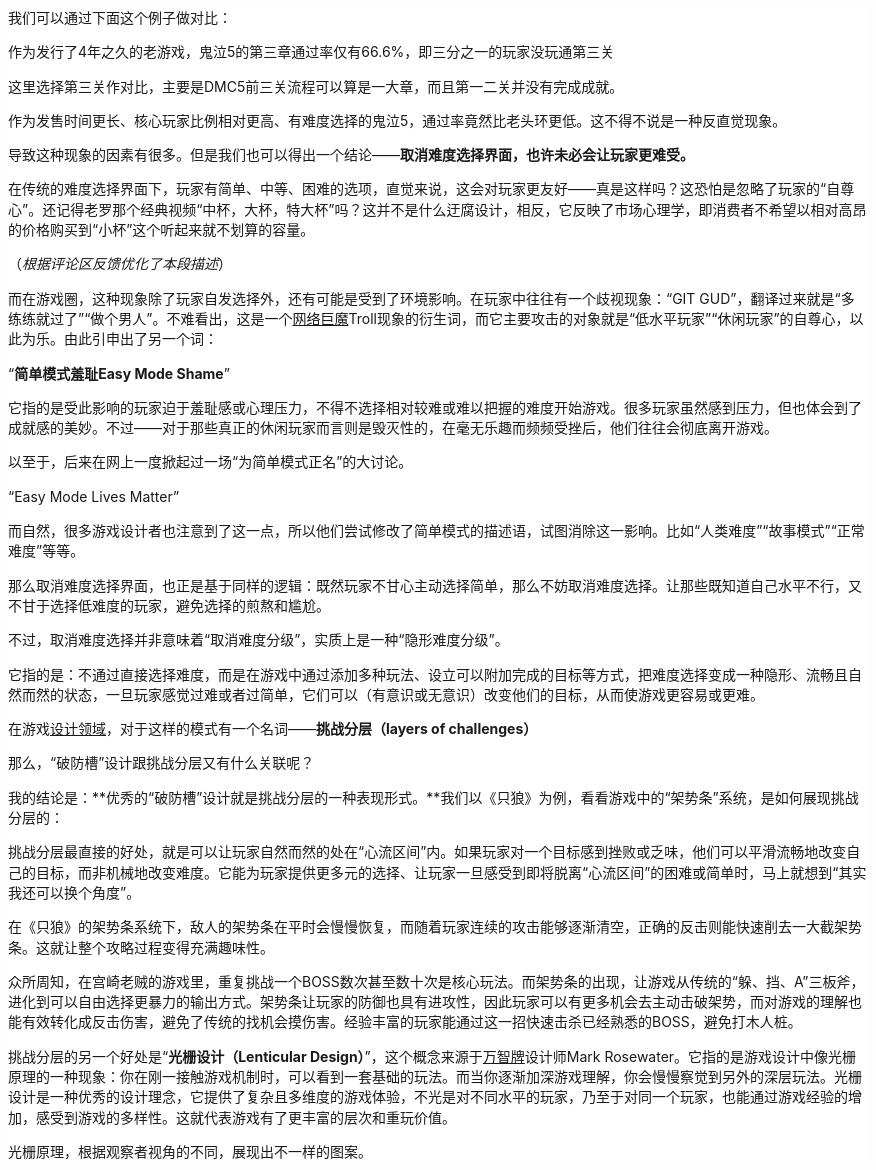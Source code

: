 我们可以通过下面这个例子做对比：

作为发行了4年之久的老游戏，鬼泣5的第三章通过率仅有66.6%，即三分之一的玩家没玩通第三关

这里选择第三关作对比，主要是DMC5前三关流程可以算是一大章，而且第一二关并没有完成成就。

作为发售时间更长、核心玩家比例相对更高、有难度选择的鬼泣5，通过率竟然比老头环更低。这不得不说是一种反直觉现象。

导致这种现象的因素有很多。但是我们也可以得出一个结论——**取消难度选择界面，也许未必会让玩家更难受。**

在传统的难度选择界面下，玩家有简单、中等、困难的选项，直觉来说，这会对玩家更友好——真是这样吗？这恐怕是忽略了玩家的“自尊心”。还记得老罗那个经典视频“中杯，大杯，特大杯”吗？这并不是什么迂腐设计，相反，它反映了市场心理学，即消费者不希望以相对高昂的价格购买到“小杯”这个听起来就不划算的容量。

（_根据评论区反馈优化了本段描述_）

而在游戏圈，这种现象除了玩家自发选择外，还有可能是受到了环境影响。在玩家中往往有一个歧视现象：“GIT GUD”，翻译过来就是“多练练就过了”“做个男人”。不难看出，这是一个[网络巨魔](https://www.zhihu.com/search?q=%E7%BD%91%E7%BB%9C%E5%B7%A8%E9%AD%94&search_source=Entity&hybrid_search_source=Entity&hybrid_search_extra=%7B%22sourceType%22%3A%22answer%22%2C%22sourceId%22%3A2812932432%7D)Troll现象的衍生词，而它主要攻击的对象就是“低水平玩家”“休闲玩家”的自尊心，以此为乐。由此引申出了另一个词：

“**简单模式羞耻Easy Mode Shame**”

它指的是受此影响的玩家迫于羞耻感或心理压力，不得不选择相对较难或难以把握的难度开始游戏。很多玩家虽然感到压力，但也体会到了成就感的美妙。不过——对于那些真正的休闲玩家而言则是毁灭性的，在毫无乐趣而频频受挫后，他们往往会彻底离开游戏。

以至于，后来在网上一度掀起过一场“为简单模式正名”的大讨论。

“Easy Mode Lives Matter”

而自然，很多游戏设计者也注意到了这一点，所以他们尝试修改了简单模式的描述语，试图消除这一影响。比如“人类难度”“故事模式”“正常难度”等等。

那么取消难度选择界面，也正是基于同样的逻辑：既然玩家不甘心主动选择简单，那么不妨取消难度选择。让那些既知道自己水平不行，又不甘于选择低难度的玩家，避免选择的煎熬和尴尬。

不过，取消难度选择并非意味着“取消难度分级”，实质上是一种“隐形难度分级”。

它指的是：不通过直接选择难度，而是在游戏中通过添加多种玩法、设立可以附加完成的目标等方式，把难度选择变成一种隐形、流畅且自然而然的状态，一旦玩家感觉过难或者过简单，它们可以（有意识或无意识）改变他们的目标，从而使游戏更容易或更难。

在游戏[设计领域](https://www.zhihu.com/search?q=%E8%AE%BE%E8%AE%A1%E9%A2%86%E5%9F%9F&search_source=Entity&hybrid_search_source=Entity&hybrid_search_extra=%7B%22sourceType%22%3A%22answer%22%2C%22sourceId%22%3A2812932432%7D)，对于这样的模式有一个名词——**挑战分层（layers of challenges）**

那么，“破防槽”设计跟挑战分层又有什么关联呢？

我的结论是：**优秀的“破防槽”设计就是挑战分层的一种表现形式。**我们以《只狼》为例，看看游戏中的“架势条”系统，是如何展现挑战分层的：

挑战分层最直接的好处，就是可以让玩家自然而然的处在“心流区间”内。如果玩家对一个目标感到挫败或乏味，他们可以平滑流畅地改变自己的目标，而非机械地改变难度。它能为玩家提供更多元的选择、让玩家一旦感受到即将脱离“心流区间”的困难或简单时，马上就想到“其实我还可以换个角度”。

在《只狼》的架势条系统下，敌人的架势条在平时会慢慢恢复，而随着玩家连续的攻击能够逐渐清空，正确的反击则能快速削去一大截架势条。这就让整个攻略过程变得充满趣味性。

众所周知，在宫崎老贼的游戏里，重复挑战一个BOSS数次甚至数十次是核心玩法。而架势条的出现，让游戏从传统的“躲、挡、A”三板斧，进化到可以自由选择更暴力的输出方式。架势条让玩家的防御也具有进攻性，因此玩家可以有更多机会去主动击破架势，而对游戏的理解也能有效转化成反击伤害，避免了传统的找机会摸伤害。经验丰富的玩家能通过这一招快速击杀已经熟悉的BOSS，避免打木人桩。

挑战分层的另一个好处是“**光栅设计（Lenticular Design）**”，这个概念来源于[万智牌](https://www.zhihu.com/search?q=%E4%B8%87%E6%99%BA%E7%89%8C&search_source=Entity&hybrid_search_source=Entity&hybrid_search_extra=%7B%22sourceType%22%3A%22answer%22%2C%22sourceId%22%3A2812932432%7D)设计师Mark Rosewater。它指的是游戏设计中像光栅原理的一种现象：你在刚一接触游戏机制时，可以看到一套基础的玩法。而当你逐渐加深游戏理解，你会慢慢察觉到另外的深层玩法。光栅设计是一种优秀的设计理念，它提供了复杂且多维度的游戏体验，不光是对不同水平的玩家，乃至于对同一个玩家，也能通过游戏经验的增加，感受到游戏的多样性。这就代表游戏有了更丰富的层次和重玩价值。

光栅原理，根据观察者视角的不同，展现出不一样的图案。
